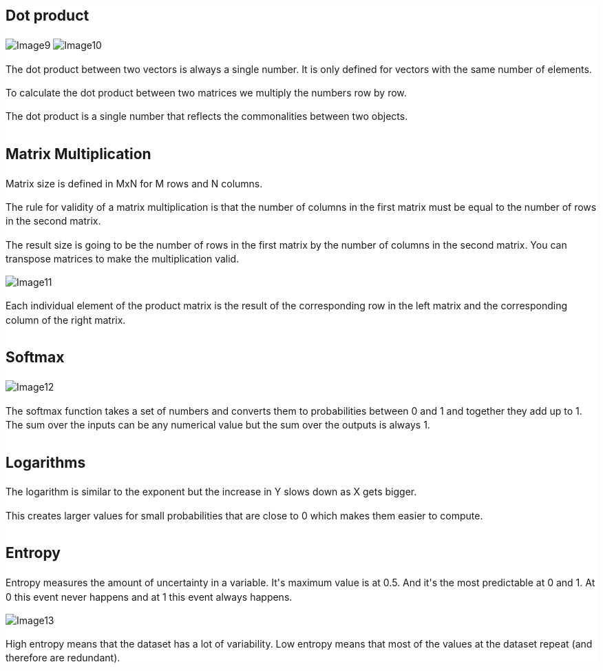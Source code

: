 ## Dot product

![Image9](https://imgur.com/d5gAQDr.jpg "Image9")
![Image10](https://imgur.com/WIovtXZ.jpg "Image10")

The dot product between two vectors is always a single number. It is only defined for vectors with the same number of elements.

To calculate the dot product between two matrices we multiply the numbers row by row.

The dot product is a single number that reflects the commonalities between two objects.

## Matrix Multiplication

Matrix size is defined in MxN for M rows and N columns.

The rule for validity of a matrix multiplication is that the number of columns in the first matrix must be equal to the number of rows in the second matrix.

The result size is going to be the number of rows in the first matrix by the number of columns in the second matrix. You can transpose matrices to make the multiplication valid.

![Image11](https://imgur.com/c138Tyq.jpg "Image11")

Each individual element of the product matrix is the result of the corresponding row in the left matrix and the corresponding column of the right matrix.

## Softmax

![Image12](https://imgur.com/jbkVMDF.jpg "Image12")

The softmax function takes a set of numbers and converts them to probabilities between 0 and 1 and together they add up to 1. The sum over the inputs can be any numerical value but the sum over the outputs is always 1.

## Logarithms

The logarithm is similar to the exponent but the increase in Y slows down as X gets bigger.

This creates larger values for small probabilities that are close to 0 which makes them easier to compute.

## Entropy

Entropy measures the amount of uncertainty in a variable. It's maximum value is at 0.5. And it's the most predictable at 0 and 1. At 0 this event never happens and at 1 this event always happens.

![Image13](https://imgur.com/yQUYB2K.jpg "Image13")

High entropy means that the dataset has a lot of variability. Low entropy means that most of the values at the dataset repeat (and therefore are redundant).
